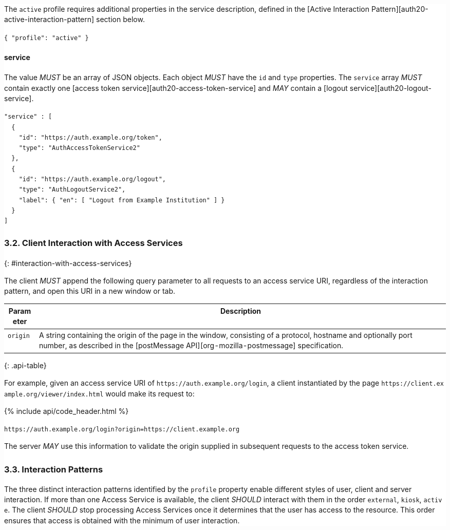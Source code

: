 The `active` profile requires additional properties in the service description, defined in the [Active Interaction Pattern][auth20-active-interaction-pattern] section below.

```json-doc
{ "profile": "active" }
```

#### service

The value _MUST_ be an array of JSON objects. Each object _MUST_ have the `id` and `type` properties. The `service` array _MUST_ contain exactly one [access token service][auth20-access-token-service] and _MAY_ contain a [logout service][auth20-logout-service].

```json-doc
"service" : [
  {
    "id": "https://auth.example.org/token",
    "type": "AuthAccessTokenService2"
  },
  {
    "id": "https://auth.example.org/logout",
    "type": "AuthLogoutService2",
    "label": { "en": [ "Logout from Example Institution" ] }
  }
]
```

### 3.2. Client Interaction with Access Services
{: #interaction-with-access-services}

The client _MUST_ append the following query parameter to all requests to an access service URI, regardless of the interaction pattern, and open this URI in a new window or tab.

| Parameter | Description |
| --------- | ----------- |
| `origin`  | A string containing the origin of the page in the window, consisting of a protocol, hostname and optionally port number, as described in the [postMessage API][org-mozilla-postmessage] specification. |
{: .api-table}

For example, given an access service URI of `https://auth.example.org/login`, a client instantiated by the page `https://client.example.org/viewer/index.html` would make its request to:

{% include api/code_header.html %}
```
https://auth.example.org/login?origin=https://client.example.org
```

The server _MAY_ use this information to validate the origin supplied in subsequent requests to the access token service.

### 3.3. Interaction Patterns

The three distinct interaction patterns identified by the `profile` property enable different styles of user, client and server interaction. If more than one Access Service is available, the client _SHOULD_ interact with them in the order `external`, `kiosk`, `active`. The client _SHOULD_ stop processing Access Services once it determines that the user has access to the resource. This order ensures that access is obtained with the minimum of user interaction.

